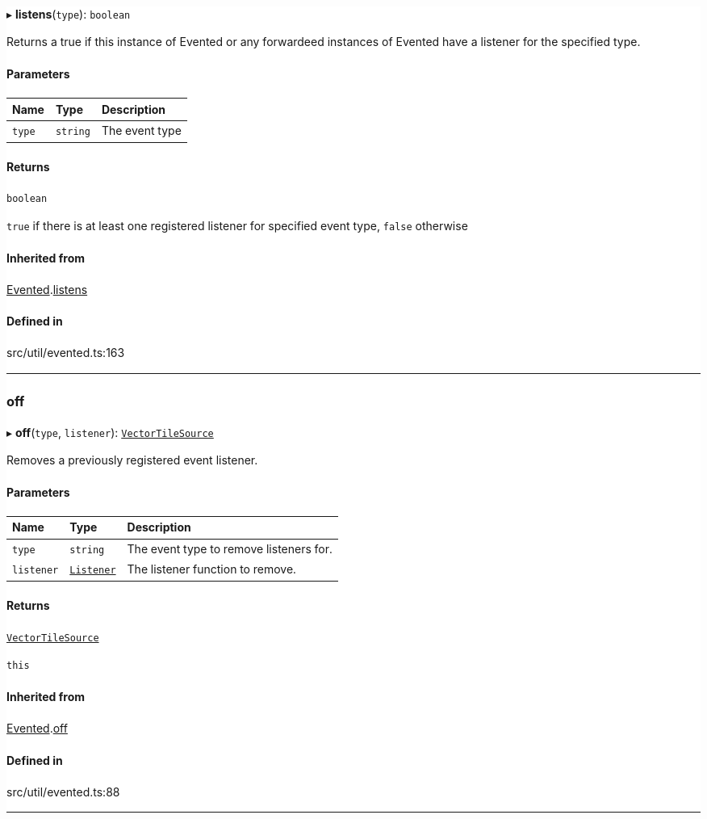 ▸ **listens**(`type`): `boolean`

Returns a true if this instance of Evented or any forwardeed instances of Evented have a listener for the specified type.

#### Parameters

| Name | Type | Description |
| :------ | :------ | :------ |
| `type` | `string` | The event type |

#### Returns

`boolean`

`true` if there is at least one registered listener for specified event type, `false` otherwise

#### Inherited from

[Evented](Evented.md).[listens](Evented.md#listens)

#### Defined in

src/util/evented.ts:163

___

### off

▸ **off**(`type`, `listener`): [`VectorTileSource`](VectorTileSource.md)

Removes a previously registered event listener.

#### Parameters

| Name | Type | Description |
| :------ | :------ | :------ |
| `type` | `string` | The event type to remove listeners for. |
| `listener` | [`Listener`](../types/Listener.md) | The listener function to remove. |

#### Returns

[`VectorTileSource`](VectorTileSource.md)

`this`

#### Inherited from

[Evented](Evented.md).[off](Evented.md#off)

#### Defined in

src/util/evented.ts:88

___
